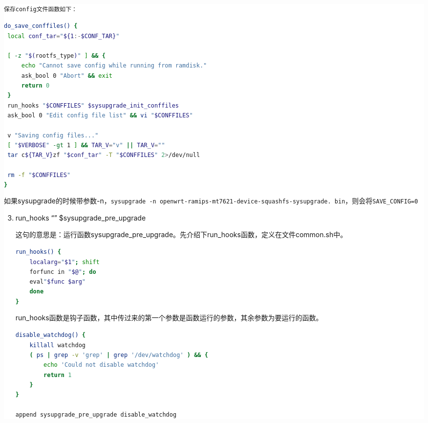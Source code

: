    ```bash
   ```

    保存config文件函数如下：

   ```bash
   do_save_conffiles() {
   	local conf_tar="${1:-$CONF_TAR}"
   
   	[ -z "$(rootfs_type)" ] && {
   		echo "Cannot save config while running from ramdisk."
   		ask_bool 0 "Abort" && exit
   		return 0
   	}
   	run_hooks "$CONFFILES" $sysupgrade_init_conffiles
   	ask_bool 0 "Edit config file list" && vi "$CONFFILES"
   
   	v "Saving config files..."
   	[ "$VERBOSE" -gt 1 ] && TAR_V="v" || TAR_V=""
   	tar c${TAR_V}zf "$conf_tar" -T "$CONFFILES" 2>/dev/null
   
   	rm -f "$CONFFILES"
   }
   
   
   ```

   如果sysupgrade的时候带参数-n，`sysupgrade -n openwrt-ramips-mt7621-device-squashfs-sysupgrade. bin`，则会将`SAVE_CONFIG=0`

3. run_hooks “” $sysupgrade_pre_upgrade

   这句的意思是：运行函数sysupgrade_pre_upgrade。先介绍下run_hooks函数，定义在文件common.sh中。

   ```bash
   run_hooks() {
       localarg="$1"; shift
       forfunc in "$@"; do
       eval"$func $arg"
       done
   }
   
   ```

   run_hooks函数是钩子函数，其中传过来的第一个参数是函数运行的参数，其余参数为要运行的函数。

   ```bash
   disable_watchdog() {
       killall watchdog
       ( ps | grep -v 'grep' | grep '/dev/watchdog' ) && {
           echo 'Could not disable watchdog'
           return 1
       }   
   }
   
   append sysupgrade_pre_upgrade disable_watchdog
   
   ```
